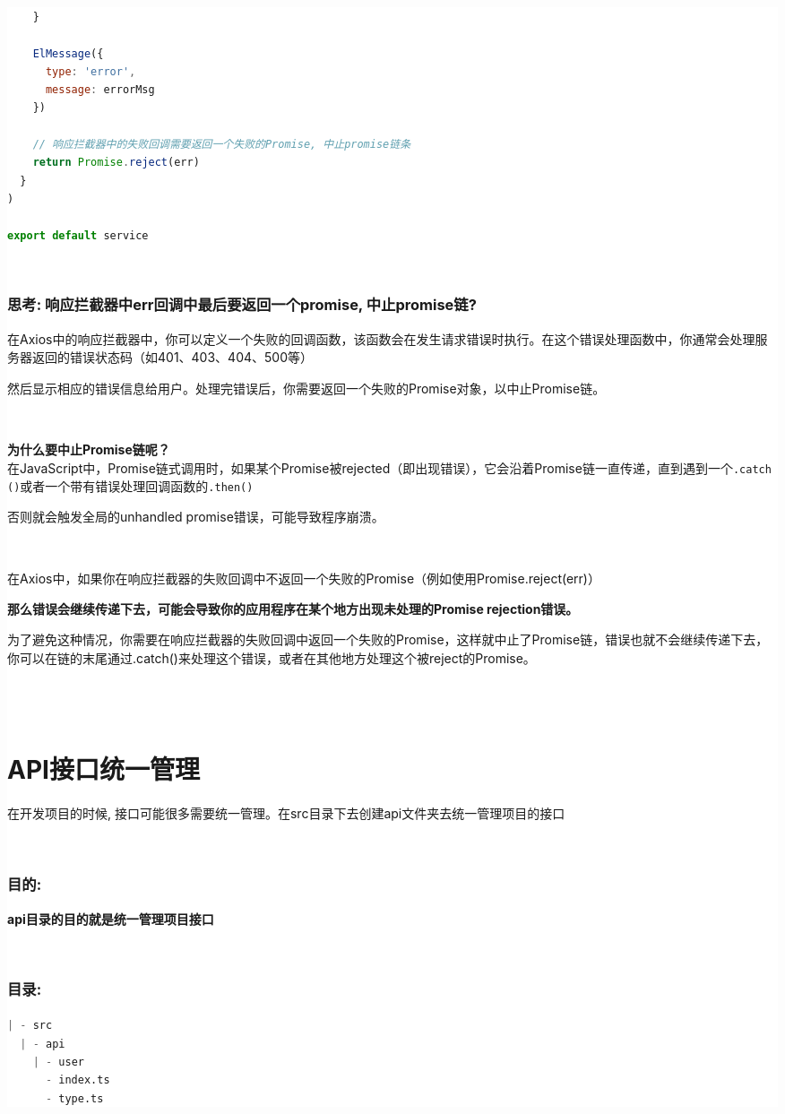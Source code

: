 ```js
    }

    ElMessage({
      type: 'error',
      message: errorMsg
    })

    // 响应拦截器中的失败回调需要返回一个失败的Promise, 中止promise链条
    return Promise.reject(err)
  }
)

export default service
```

<br>

### 思考: 响应拦截器中err回调中最后要返回一个promise, 中止promise链?
在Axios中的响应拦截器中，你可以定义一个失败的回调函数，该函数会在发生请求错误时执行。在这个错误处理函数中，你通常会处理服务器返回的错误状态码（如401、403、404、500等）

然后显示相应的错误信息给用户。处理完错误后，你需要返回一个失败的Promise对象，以中止Promise链。

<br>

**为什么要中止Promise链呢？**  
在JavaScript中，Promise链式调用时，如果某个Promise被rejected（即出现错误），它会沿着Promise链一直传递，直到遇到一个``.catch()``或者一个带有错误处理回调函数的``.then()``

否则就会触发全局的unhandled promise错误，可能导致程序崩溃。

<br>

在Axios中，如果你在响应拦截器的失败回调中不返回一个失败的Promise（例如使用Promise.reject(err)）

**那么错误会继续传递下去，可能会导致你的应用程序在某个地方出现未处理的Promise rejection错误。**

为了避免这种情况，你需要在响应拦截器的失败回调中返回一个失败的Promise，这样就中止了Promise链，错误也就不会继续传递下去，你可以在链的末尾通过.catch()来处理这个错误，或者在其他地方处理这个被reject的Promise。

<br><br>

# API接口统一管理
在开发项目的时候, 接口可能很多需要统一管理。在src目录下去创建api文件夹去统一管理项目的接口

<br>

### 目的:
**api目录的目的就是统一管理项目接口**

<br>

### 目录: 
```s
| - src
  | - api 
    | - user 
      - index.ts
      - type.ts
```
